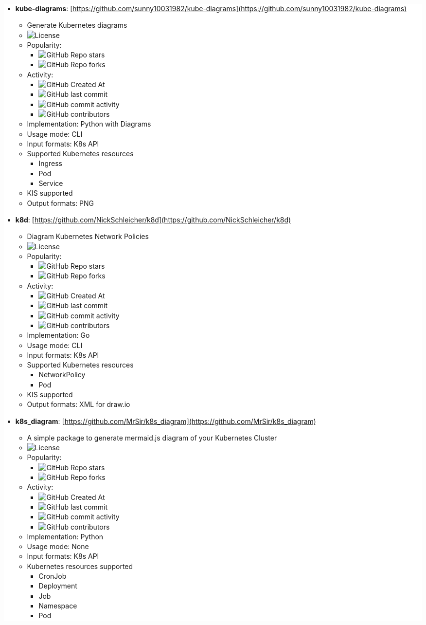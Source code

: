 * **kube-diagrams**: [https://github.com/sunny10031982/kube-diagrams](https://github.com/sunny10031982/kube-diagrams)
  * Generate Kubernetes diagrams
  * ![License]( https://img.shields.io/github/license/sunny10031982/kube-diagrams)
  * Popularity:
    * ![GitHub Repo stars](https://img.shields.io/github/stars/sunny10031982/kube-diagrams)
    * ![GitHub Repo forks](https://img.shields.io/github/forks/sunny10031982/kube-diagrams)
  * Activity:
    * ![GitHub Created At](https://img.shields.io/github/created-at/sunny10031982/kube-diagrams)
    * ![GitHub last commit](https://img.shields.io/github/last-commit/sunny10031982/kube-diagrams?style=flat)
    * ![GitHub commit activity](https://img.shields.io/github/commit-activity/t/sunny10031982/kube-diagrams)
    * ![GitHub contributors](https://img.shields.io/github/contributors/sunny10031982/kube-diagrams)
  * Implementation: Python with Diagrams
  * Usage mode: CLI
  * Input formats: K8s API
  * Supported Kubernetes resources
    * Ingress
    * Pod
    * Service
  * KIS supported
  * Output formats: PNG

* **k8d**: [https://github.com/NickSchleicher/k8d](https://github.com/NickSchleicher/k8d)
  * Diagram Kubernetes Network Policies
  * ![License]( https://img.shields.io/github/license/NickSchleicher/k8d)
  * Popularity:
    * ![GitHub Repo stars](https://img.shields.io/github/stars/NickSchleicher/k8d)
    * ![GitHub Repo forks](https://img.shields.io/github/forks/NickSchleicher/k8d)
  * Activity:
    * ![GitHub Created At](https://img.shields.io/github/created-at/NickSchleicher/k8d)
    * ![GitHub last commit](https://img.shields.io/github/last-commit/NickSchleicher/k8d?style=flat)
    * ![GitHub commit activity](https://img.shields.io/github/commit-activity/t/NickSchleicher/k8d)
    * ![GitHub contributors](https://img.shields.io/github/contributors/NickSchleicher/k8d)
  * Implementation: Go
  * Usage mode: CLI
  * Input formats: K8s API
  * Supported Kubernetes resources
    * NetworkPolicy
    * Pod
  * KIS supported
  * Output formats: XML for draw.io

* **k8s_diagram**: [https://github.com/MrSir/k8s_diagram](https://github.com/MrSir/k8s_diagram)
  * A simple package to generate mermaid.js diagram of your Kubernetes Cluster
  * ![License]( https://img.shields.io/github/license/MrSir/k8s_diagram)
  * Popularity:
    * ![GitHub Repo stars](https://img.shields.io/github/stars/MrSir/k8s_diagram)
    * ![GitHub Repo forks](https://img.shields.io/github/forks/MrSir/k8s_diagram)
  * Activity:
    * ![GitHub Created At](https://img.shields.io/github/created-at/MrSir/k8s_diagram)
    * ![GitHub last commit](https://img.shields.io/github/last-commit/MrSir/k8s_diagram?style=flat)
    * ![GitHub commit activity](https://img.shields.io/github/commit-activity/t/MrSir/k8s_diagram)
    * ![GitHub contributors](https://img.shields.io/github/contributors/MrSir/k8s_diagram)
  * Implementation: Python
  * Usage mode: None
  * Input formats: K8s API
  * Kubernetes resources supported
    * CronJob
    * Deployment
    * Job
    * Namespace
    * Pod
